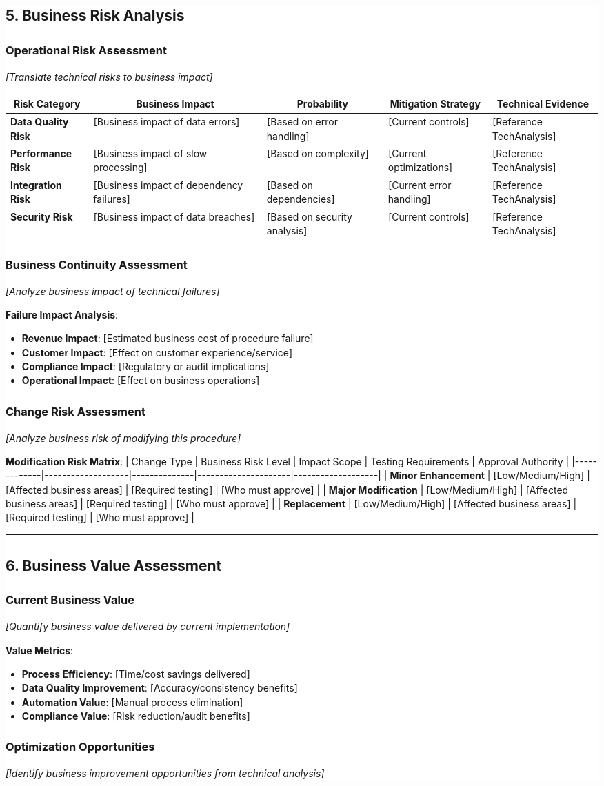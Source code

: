 
## 5. Business Risk Analysis

### Operational Risk Assessment
*[Translate technical risks to business impact]*

| Risk Category | Business Impact | Probability | Mitigation Strategy | Technical Evidence |
|---------------|-----------------|-------------|---------------------|-------------------|
| **Data Quality Risk** | [Business impact of data errors] | [Based on error handling] | [Current controls] | [Reference TechAnalysis] |
| **Performance Risk** | [Business impact of slow processing] | [Based on complexity] | [Current optimizations] | [Reference TechAnalysis] |
| **Integration Risk** | [Business impact of dependency failures] | [Based on dependencies] | [Current error handling] | [Reference TechAnalysis] |
| **Security Risk** | [Business impact of data breaches] | [Based on security analysis] | [Current controls] | [Reference TechAnalysis] |

### Business Continuity Assessment
*[Analyze business impact of technical failures]*

**Failure Impact Analysis**:
- **Revenue Impact**: [Estimated business cost of procedure failure]
- **Customer Impact**: [Effect on customer experience/service]
- **Compliance Impact**: [Regulatory or audit implications]
- **Operational Impact**: [Effect on business operations]

### Change Risk Assessment
*[Analyze business risk of modifying this procedure]*

**Modification Risk Matrix**:
| Change Type | Business Risk Level | Impact Scope | Testing Requirements | Approval Authority |
|-------------|-------------------|--------------|---------------------|-------------------|
| **Minor Enhancement** | [Low/Medium/High] | [Affected business areas] | [Required testing] | [Who must approve] |
| **Major Modification** | [Low/Medium/High] | [Affected business areas] | [Required testing] | [Who must approve] |
| **Replacement** | [Low/Medium/High] | [Affected business areas] | [Required testing] | [Who must approve] |

---

## 6. Business Value Assessment

### Current Business Value
*[Quantify business value delivered by current implementation]*

**Value Metrics**:
- **Process Efficiency**: [Time/cost savings delivered]
- **Data Quality Improvement**: [Accuracy/consistency benefits]
- **Automation Value**: [Manual process elimination]
- **Compliance Value**: [Risk reduction/audit benefits]

### Optimization Opportunities
*[Identify business improvement opportunities from technical analysis]*
